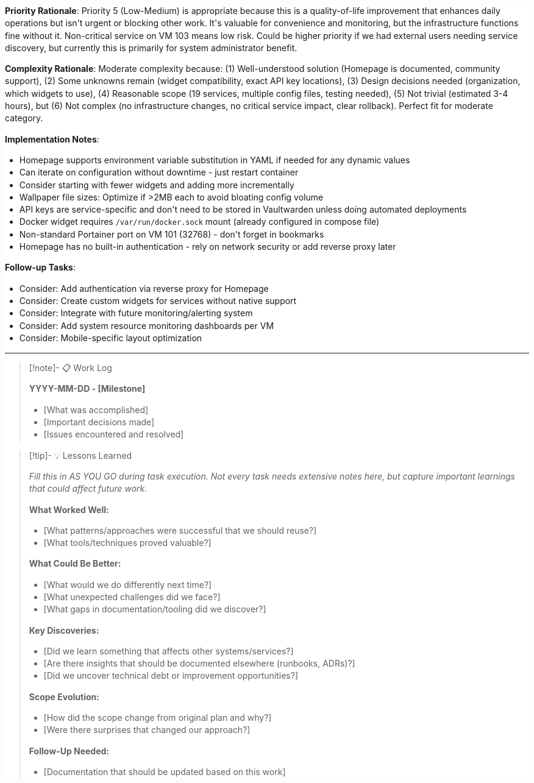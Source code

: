 **Priority Rationale**:
Priority 5 (Low-Medium) is appropriate because this is a quality-of-life improvement that enhances daily operations but isn't urgent or blocking other work. It's valuable for convenience and monitoring, but the infrastructure functions fine without it. Non-critical service on VM 103 means low risk. Could be higher priority if we had external users needing service discovery, but currently this is primarily for system administrator benefit.

**Complexity Rationale**:
Moderate complexity because: (1) Well-understood solution (Homepage is documented, community support), (2) Some unknowns remain (widget compatibility, exact API key locations), (3) Design decisions needed (organization, which widgets to use), (4) Reasonable scope (19 services, multiple config files, testing needed), (5) Not trivial (estimated 3-4 hours), but (6) Not complex (no infrastructure changes, no critical service impact, clear rollback). Perfect fit for moderate category.

**Implementation Notes**:
- Homepage supports environment variable substitution in YAML if needed for any dynamic values
- Can iterate on configuration without downtime - just restart container
- Consider starting with fewer widgets and adding more incrementally
- Wallpaper file sizes: Optimize if >2MB each to avoid bloating config volume
- API keys are service-specific and don't need to be stored in Vaultwarden unless doing automated deployments
- Docker widget requires `/var/run/docker.sock` mount (already configured in compose file)
- Non-standard Portainer port on VM 101 (32768) - don't forget in bookmarks
- Homepage has no built-in authentication - rely on network security or add reverse proxy later

**Follow-up Tasks**:
- Consider: Add authentication via reverse proxy for Homepage
- Consider: Create custom widgets for services without native support
- Consider: Integrate with future monitoring/alerting system
- Consider: Add system resource monitoring dashboards per VM
- Consider: Mobile-specific layout optimization

---

> [!note]- 📋 Work Log
>
> **YYYY-MM-DD - [Milestone]**
> - [What was accomplished]
> - [Important decisions made]
> - [Issues encountered and resolved]

> [!tip]- 💡 Lessons Learned
>
> *Fill this in AS YOU GO during task execution. Not every task needs extensive notes here, but capture important learnings that could affect future work.*
>
> **What Worked Well:**
> - [What patterns/approaches were successful that we should reuse?]
> - [What tools/techniques proved valuable?]
>
> **What Could Be Better:**
> - [What would we do differently next time?]
> - [What unexpected challenges did we face?]
> - [What gaps in documentation/tooling did we discover?]
>
> **Key Discoveries:**
> - [Did we learn something that affects other systems/services?]
> - [Are there insights that should be documented elsewhere (runbooks, ADRs)?]
> - [Did we uncover technical debt or improvement opportunities?]
>
> **Scope Evolution:**
> - [How did the scope change from original plan and why?]
> - [Were there surprises that changed our approach?]
>
> **Follow-Up Needed:**
> - [Documentation that should be updated based on this work]
